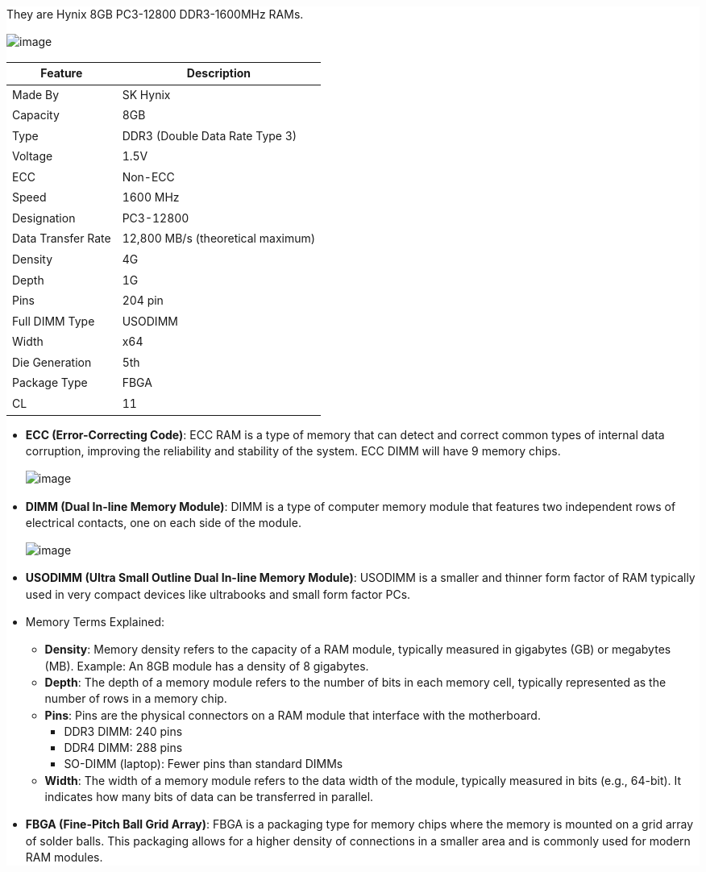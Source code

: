 They are Hynix 8GB PC3-12800 DDR3-1600MHz RAMs.

<img width="600" alt="image" src="https://github.com/user-attachments/assets/3b025e6f-14f6-4d01-a5f0-758d1a6f2443">

| Feature | Description |
| --- | --- |
| Made By | SK Hynix |
| Capacity | 8GB |
| Type | DDR3 (Double Data Rate Type 3) |
| Voltage | 1.5V |
| ECC | Non-ECC |
| Speed | 1600 MHz |
| Designation | PC3-12800 |
| Data Transfer Rate | 12,800 MB/s (theoretical maximum) |
| Density | 4G |
| Depth | 1G |
| Pins | 204 pin |
| Full DIMM Type | USODIMM |
| Width | x64 |
| Die Generation | 5th |
| Package Type | FBGA |
| CL | 11 |
- **ECC (Error-Correcting Code)**: ECC RAM is a type of memory that can detect and correct common types of internal data corruption, improving the reliability and stability of the system.  ECC DIMM will have 9 memory chips.

    <img width="600" alt="image" src="https://github.com/user-attachments/assets/494b366c-6f2c-4d0a-b1f7-bc2659d5bd38">
    
- **DIMM (Dual In-line Memory Module)**: DIMM is a type of computer memory module that features two independent rows of electrical contacts, one on each side of the module.
    
    <img width="600" alt="image" src="https://github.com/user-attachments/assets/d0fbf85a-3574-4f55-bed3-3762323fb6ea">

    
- **USODIMM (Ultra Small Outline Dual In-line Memory Module)**: USODIMM is a smaller and thinner form factor of RAM typically used in very compact devices like ultrabooks and small form factor PCs.
- Memory Terms Explained:
    - **Density**: Memory density refers to the capacity of a RAM module, typically measured in gigabytes (GB) or megabytes (MB). 
    Example: An 8GB module has a density of 8 gigabytes.
    - **Depth**: The depth of a memory module refers to the number of bits in each memory cell, typically represented as the number of rows in a memory chip.
    - **Pins**: Pins are the physical connectors on a RAM module that interface with the motherboard.
        - DDR3 DIMM: 240 pins
        - DDR4 DIMM: 288 pins
        - SO-DIMM (laptop): Fewer pins than standard DIMMs
    - **Width**: The width of a memory module refers to the data width of the module, typically measured in bits (e.g., 64-bit). It indicates how many bits of data can be transferred in parallel.
- **FBGA (Fine-Pitch Ball Grid Array)**: FBGA is a packaging type for memory chips where the memory is mounted on a grid array of solder balls. This packaging allows for a higher density of connections in a smaller area and is commonly used for modern RAM modules.
